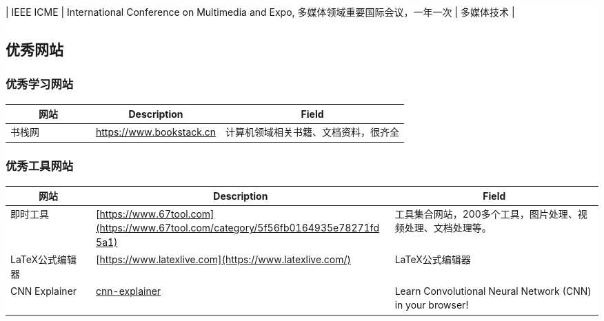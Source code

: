 | IEEE ICME | International Conference on Multimedia and Expo, 多媒体领域重要国际会议，一年一次 | 多媒体技术 |

## 优秀网站

### 优秀学习网站

| <div style="width: 110px;">网站</div> | Description | Field |
| ---- | ------ | ----------- |
| 书栈网 | <https://www.bookstack.cn> | 计算机领域相关书籍、文档资料，很齐全 |


### 优秀工具网站

| <div style="width: 110px;">网站</div> | Description | Field |
| ---- | ------ | ----------- |
| 即时工具 | [https://www.67tool.com](https://www.67tool.com/category/5f56fb0164935e78271fd5a1) | 工具集合网站，200多个工具，图片处理、视频处理、文档处理等。 |
| LaTeX公式编辑器 | [https://www.latexlive.com](https://www.latexlive.com/) | LaTeX公式编辑器 |
| CNN Explainer | [cnn-explainer](https://poloclub.github.io/cnn-explainer/) | Learn Convolutional Neural Network (CNN) in your browser! |




[1]: https://mp.weixin.qq.com/s/gH6b5zgvWArOSfKBSIG1Ww
[2]: https://github.com/meituan/YOLOv6
[3]: https://tech.meituan.com/2022/06/23/yolov6-a-fast-and-accurate-target-detection-framework-is-opening-source.html
[4]: https://github.com/WongKinYiu/yolov7